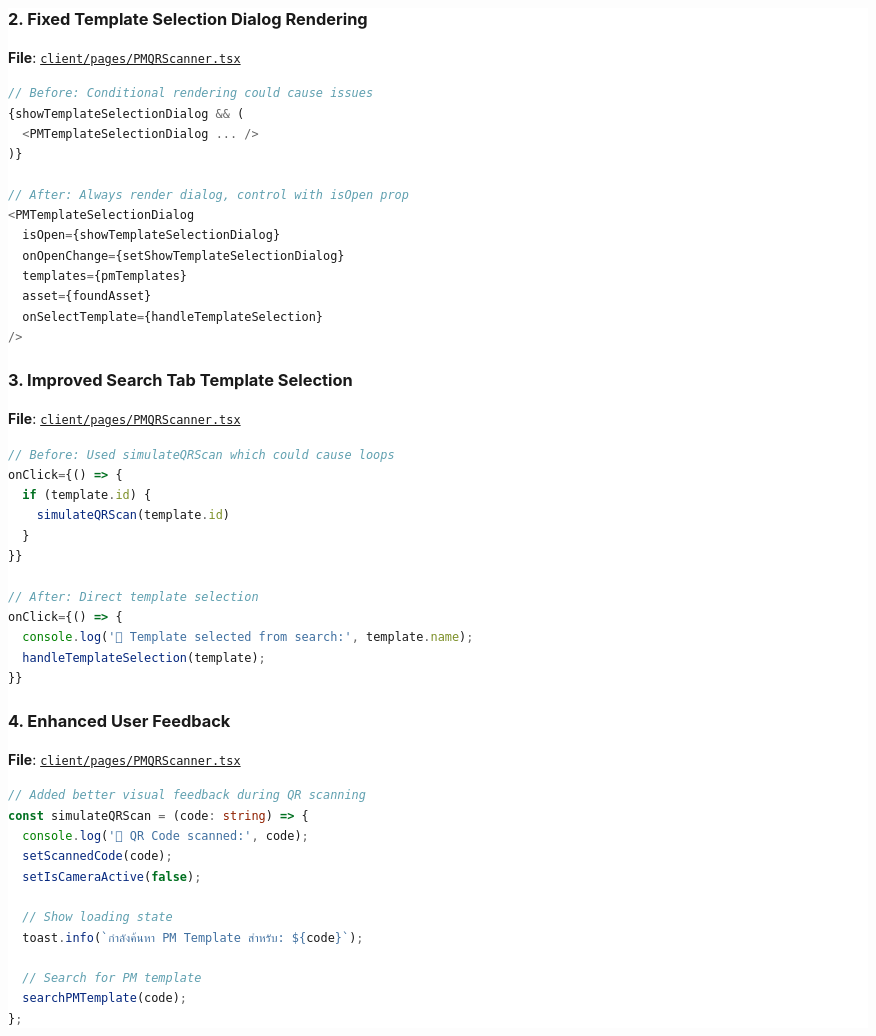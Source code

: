 ### 2. Fixed Template Selection Dialog Rendering
**File**: [`client/pages/PMQRScanner.tsx`](client/pages/PMQRScanner.tsx:868)
```typescript
// Before: Conditional rendering could cause issues
{showTemplateSelectionDialog && (
  <PMTemplateSelectionDialog ... />
)}

// After: Always render dialog, control with isOpen prop
<PMTemplateSelectionDialog
  isOpen={showTemplateSelectionDialog}
  onOpenChange={setShowTemplateSelectionDialog}
  templates={pmTemplates}
  asset={foundAsset}
  onSelectTemplate={handleTemplateSelection}
/>
```

### 3. Improved Search Tab Template Selection
**File**: [`client/pages/PMQRScanner.tsx`](client/pages/PMQRScanner.tsx:642)
```typescript
// Before: Used simulateQRScan which could cause loops
onClick={() => {
  if (template.id) {
    simulateQRScan(template.id)
  }
}}

// After: Direct template selection
onClick={() => {
  console.log('🔄 Template selected from search:', template.name);
  handleTemplateSelection(template);
}}
```

### 4. Enhanced User Feedback
**File**: [`client/pages/PMQRScanner.tsx`](client/pages/PMQRScanner.tsx:452)
```typescript
// Added better visual feedback during QR scanning
const simulateQRScan = (code: string) => {
  console.log('📱 QR Code scanned:', code);
  setScannedCode(code);
  setIsCameraActive(false);

  // Show loading state
  toast.info(`กำลังค้นหา PM Template สำหรับ: ${code}`);

  // Search for PM template
  searchPMTemplate(code);
};
```

